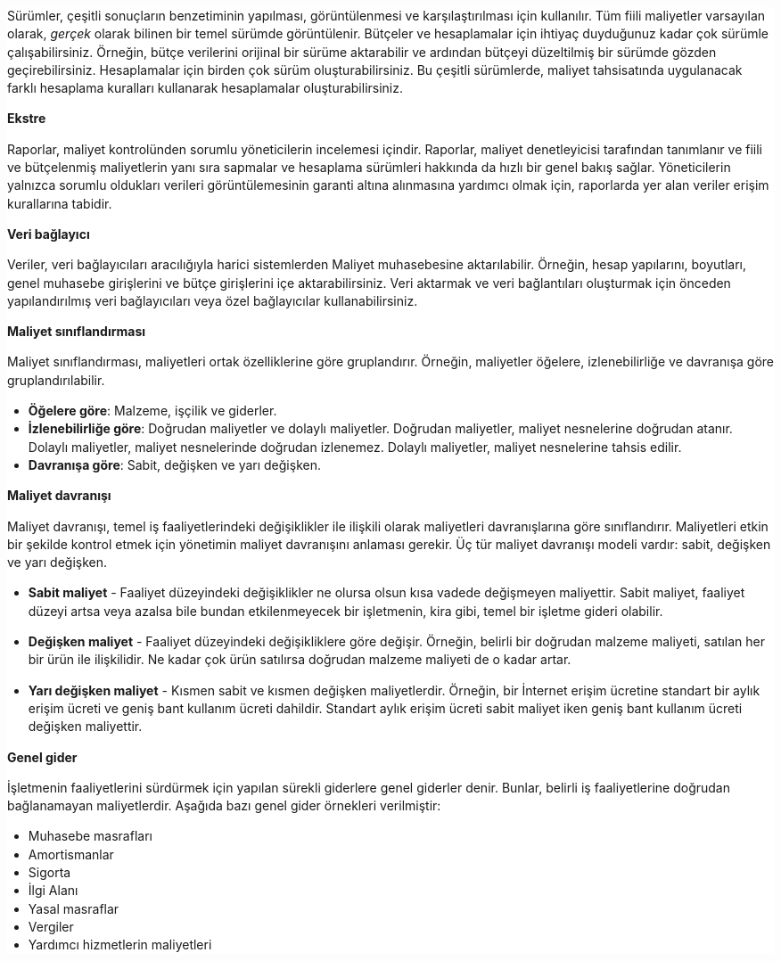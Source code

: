 Sürümler, çeşitli sonuçların benzetiminin yapılması, görüntülenmesi ve karşılaştırılması için kullanılır. Tüm fiili maliyetler varsayılan olarak, *gerçek* olarak bilinen bir temel sürümde görüntülenir. Bütçeler ve hesaplamalar için ihtiyaç duyduğunuz kadar çok sürümle çalışabilirsiniz. Örneğin, bütçe verilerini orijinal bir sürüme aktarabilir ve ardından bütçeyi düzeltilmiş bir sürümde gözden geçirebilirsiniz. Hesaplamalar için birden çok sürüm oluşturabilirsiniz. Bu çeşitli sürümlerde, maliyet tahsisatında uygulanacak farklı hesaplama kuralları kullanarak hesaplamalar oluşturabilirsiniz.

**Ekstre**

Raporlar, maliyet kontrolünden sorumlu yöneticilerin incelemesi içindir. Raporlar, maliyet denetleyicisi tarafından tanımlanır ve fiili ve bütçelenmiş maliyetlerin yanı sıra sapmalar ve hesaplama sürümleri hakkında da hızlı bir genel bakış sağlar. Yöneticilerin yalnızca sorumlu oldukları verileri görüntülemesinin garanti altına alınmasına yardımcı olmak için, raporlarda yer alan veriler erişim kurallarına tabidir.

**Veri bağlayıcı**

Veriler, veri bağlayıcıları aracılığıyla harici sistemlerden Maliyet muhasebesine aktarılabilir. Örneğin, hesap yapılarını, boyutları, genel muhasebe girişlerini ve bütçe girişlerini içe aktarabilirsiniz. Veri aktarmak ve veri bağlantıları oluşturmak için önceden yapılandırılmış veri bağlayıcıları veya özel bağlayıcılar kullanabilirsiniz.

**Maliyet sınıflandırması**

Maliyet sınıflandırması, maliyetleri ortak özelliklerine göre gruplandırır. Örneğin, maliyetler öğelere, izlenebilirliğe ve davranışa göre gruplandırılabilir.

-   **Öğelere göre**: Malzeme, işçilik ve giderler.
-   **İzlenebilirliğe göre**: Doğrudan maliyetler ve dolaylı maliyetler. Doğrudan maliyetler, maliyet nesnelerine doğrudan atanır. Dolaylı maliyetler, maliyet nesnelerinde doğrudan izlenemez. Dolaylı maliyetler, maliyet nesnelerine tahsis edilir.
-   **Davranışa göre**: Sabit, değişken ve yarı değişken.

**Maliyet davranışı**

Maliyet davranışı, temel iş faaliyetlerindeki değişiklikler ile ilişkili olarak maliyetleri davranışlarına göre sınıflandırır. Maliyetleri etkin bir şekilde kontrol etmek için yönetimin maliyet davranışını anlaması gerekir. Üç tür maliyet davranışı modeli vardır: sabit, değişken ve yarı değişken.

- **Sabit maliyet** - Faaliyet düzeyindeki değişiklikler ne olursa olsun kısa vadede değişmeyen maliyettir. Sabit maliyet, faaliyet düzeyi artsa veya azalsa bile bundan etkilenmeyecek bir işletmenin, kira gibi, temel bir işletme gideri olabilir.

- **Değişken maliyet** - Faaliyet düzeyindeki değişikliklere göre değişir. Örneğin, belirli bir doğrudan malzeme maliyeti, satılan her bir ürün ile ilişkilidir. Ne kadar çok ürün satılırsa doğrudan malzeme maliyeti de o kadar artar.

- **Yarı değişken maliyet** - Kısmen sabit ve kısmen değişken maliyetlerdir. Örneğin, bir İnternet erişim ücretine standart bir aylık erişim ücreti ve geniş bant kullanım ücreti dahildir. Standart aylık erişim ücreti sabit maliyet iken geniş bant kullanım ücreti değişken maliyettir.

**Genel gider**

İşletmenin faaliyetlerini sürdürmek için yapılan sürekli giderlere genel giderler denir. Bunlar, belirli iş faaliyetlerine doğrudan bağlanamayan maliyetlerdir. Aşağıda bazı genel gider örnekleri verilmiştir:

-   Muhasebe masrafları
-   Amortismanlar
-   Sigorta
-   İlgi Alanı
-   Yasal masraflar
-   Vergiler
-   Yardımcı hizmetlerin maliyetleri
